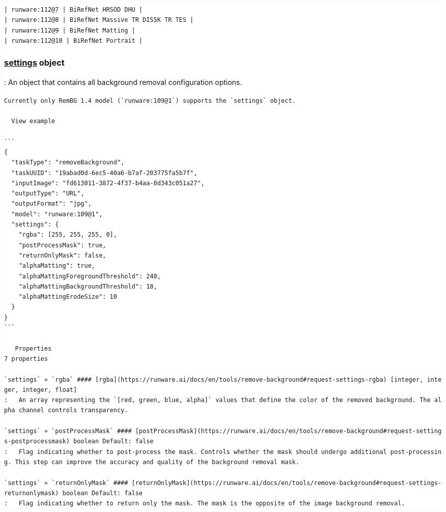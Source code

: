     | runware:112@7 | BiRefNet HRSOD DHU |
    | runware:112@8 | BiRefNet Massive TR DIS5K TR TES |
    | runware:112@9 | BiRefNet Matting |
    | runware:112@10 | BiRefNet Portrait |

### [settings](https://runware.ai/docs/en/tools/remove-background#request-settings) object
:   An object that contains all background removal configuration options.

    Currently only RemBG 1.4 model (`runware:109@1`) supports the `settings` object.

      View example 

    ```
    {
      "taskType": "removeBackground",
      "taskUUID": "19abad0d-6ec5-40a6-b7af-203775fa5b7f",
      "inputImage": "fd613011-3872-4f37-b4aa-0d343c051a27",
      "outputType": "URL",
      "outputFormat": "jpg",
      "model": "runware:109@1",
      "settings": { 
        "rgba": [255, 255, 255, 0],
        "postProcessMask": true,
        "returnOnlyMask": false,
        "alphaMatting": true,
        "alphaMattingForegroundThreshold": 240,
        "alphaMattingBackgroundThreshold": 10,
        "alphaMattingErodeSize": 10
      } 
    }
    ```

       Properties
    ⁨7⁩ properties 

    `settings` » `rgba` #### [rgba](https://runware.ai/docs/en/tools/remove-background#request-settings-rgba) [integer, integer, integer, float]
    :   An array representing the `[red, green, blue, alpha]` values that define the color of the removed background. The alpha channel controls transparency.

    `settings` » `postProcessMask` #### [postProcessMask](https://runware.ai/docs/en/tools/remove-background#request-settings-postprocessmask) boolean Default: false
    :   Flag indicating whether to post-process the mask. Controls whether the mask should undergo additional post-processing. This step can improve the accuracy and quality of the background removal mask.

    `settings` » `returnOnlyMask` #### [returnOnlyMask](https://runware.ai/docs/en/tools/remove-background#request-settings-returnonlymask) boolean Default: false
    :   Flag indicating whether to return only the mask. The mask is the opposite of the image background removal.
